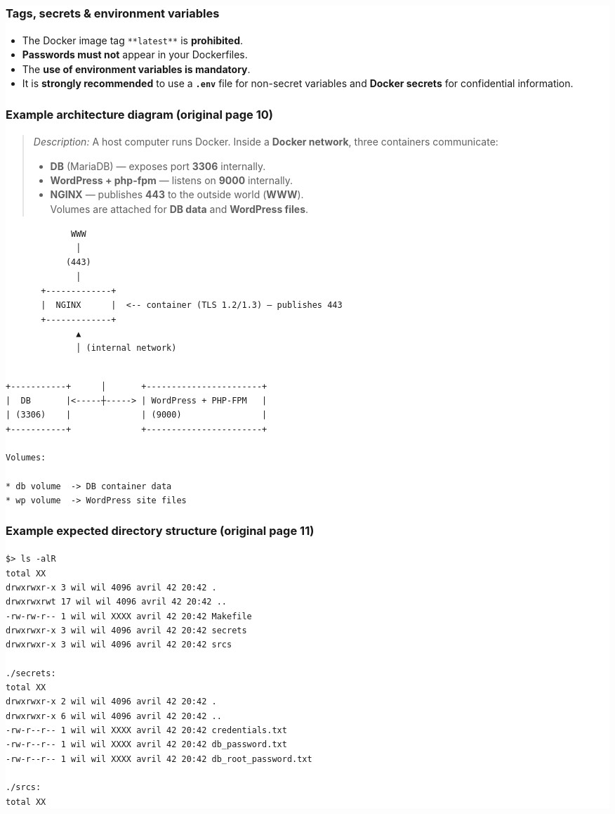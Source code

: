 ### Tags, secrets & environment variables

- The Docker image tag `**latest**` is **prohibited**.  
- **Passwords must not** appear in your Dockerfiles.  
- The **use of environment variables is mandatory**.  
- It is **strongly recommended** to use a **`.env`** file for non-secret variables and **Docker secrets** for confidential information.

### Example architecture diagram (original page 10)

> _Description:_ A host computer runs Docker. Inside a **Docker network**, three containers communicate:  
> - **DB** (MariaDB) — exposes port **3306** internally.  
> - **WordPress + php-fpm** — listens on **9000** internally.  
> - **NGINX** — publishes **443** to the outside world (**WWW**).  
> Volumes are attached for **DB data** and **WordPress files**.

```

```
                 WWW
                  │
                (443)
                  │
           +-------------+
           |  NGINX      |  <-- container (TLS 1.2/1.3) — publishes 443
           +-------------+
                  ▲
                  │ (internal network)
```

+-----------+      │       +-----------------------+
|  DB       |<-----┼-----> | WordPress + PHP-FPM   |
| (3306)    |              | (9000)                |
+-----------+              +-----------------------+

Volumes:

* db volume  -> DB container data
* wp volume  -> WordPress site files

````

### Example expected directory structure (original page 11)

```console
$> ls -alR
total XX
drwxrwxr-x 3 wil wil 4096 avril 42 20:42 .
drwxrwxrwt 17 wil wil 4096 avril 42 20:42 ..
-rw-rw-r-- 1 wil wil XXXX avril 42 20:42 Makefile
drwxrwxr-x 3 wil wil 4096 avril 42 20:42 secrets
drwxrwxr-x 3 wil wil 4096 avril 42 20:42 srcs

./secrets:
total XX
drwxrwxr-x 2 wil wil 4096 avril 42 20:42 .
drwxrwxr-x 6 wil wil 4096 avril 42 20:42 ..
-rw-r--r-- 1 wil wil XXXX avril 42 20:42 credentials.txt
-rw-r--r-- 1 wil wil XXXX avril 42 20:42 db_password.txt
-rw-r--r-- 1 wil wil XXXX avril 42 20:42 db_root_password.txt

./srcs:
total XX
```
